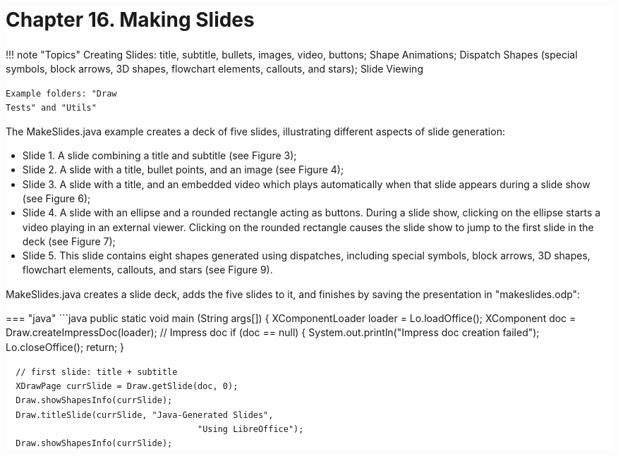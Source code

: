 # Chapter 16. Making Slides

!!! note "Topics"
    Creating Slides:
    title, subtitle, bullets,
    images, video, buttons;
    Shape Animations;
    Dispatch Shapes (special
    symbols, block arrows,
    3D shapes, flowchart
    elements, callouts, and
    stars); Slide Viewing

    Example folders: "Draw
    Tests" and "Utils"


The MakeSlides.java example creates a deck of five slides,
illustrating different aspects of slide generation:

* Slide 1. A slide combining a title and subtitle (see
Figure 3);
* Slide 2. A slide with a title, bullet points, and an image
(see Figure 4);
* Slide 3. A slide with a title, and an embedded video
which plays automatically when that slide appears during a slide show (see Figure
6);
* Slide 4. A slide with an ellipse and a rounded rectangle acting as buttons. During a
slide show, clicking on the ellipse starts a video playing in an external viewer.
Clicking on the rounded rectangle causes the slide show to jump to the first slide
in the deck (see Figure 7);
* Slide 5. This slide contains eight shapes generated using dispatches, including
special symbols, block arrows, 3D shapes, flowchart elements, callouts, and stars
(see Figure 9).

MakeSlides.java creates a slide deck, adds the five slides to it, and finishes by saving
the presentation in "makeslides.odp":

=== "java"
    ```java
    public static void main (String args[])
    {
      XComponentLoader loader = Lo.loadOffice();
      XComponent doc = Draw.createImpressDoc(loader);  // Impress doc
      if (doc == null) {
        System.out.println("Impress doc creation failed");
        Lo.closeOffice();
        return;
      }
    
      // first slide: title + subtitle
      XDrawPage currSlide = Draw.getSlide(doc, 0);
      Draw.showShapesInfo(currSlide);
      Draw.titleSlide(currSlide, "Java-Generated Slides",
                                          "Using LibreOffice");
      Draw.showShapesInfo(currSlide);
    